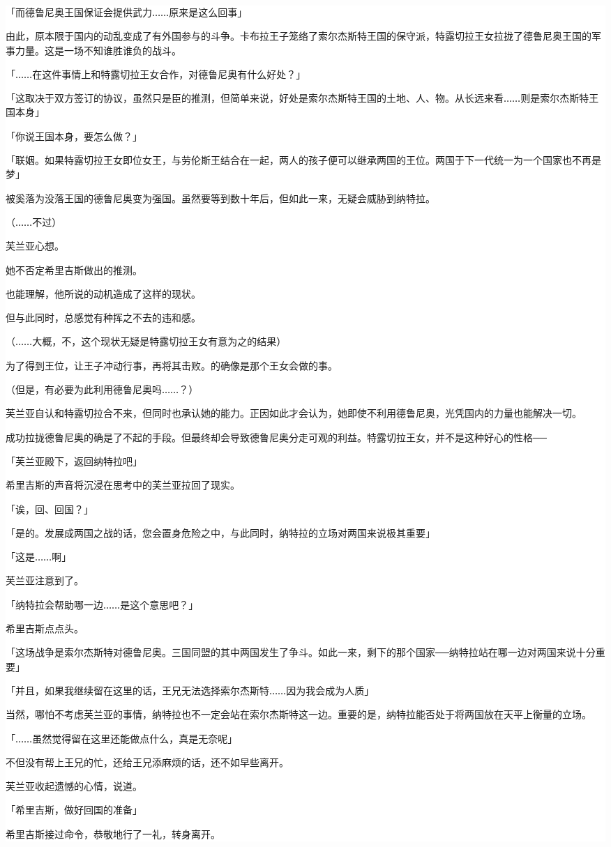 「而德鲁尼奥王国保证会提供武力……原来是这么回事」

由此，原本限于国内的动乱变成了有外国参与的斗争。卡布拉王子笼络了索尔杰斯特王国的保守派，特露切拉王女拉拢了德鲁尼奥王国的军事力量。这是一场不知谁胜谁负的战斗。

「……在这件事情上和特露切拉王女合作，对德鲁尼奥有什么好处？」

「这取决于双方签订的协议，虽然只是臣的推测，但简单来说，好处是索尔杰斯特王国的土地、人、物。从长远来看……则是索尔杰斯特王国本身」

「你说王国本身，要怎么做？」

「联姻。如果特露切拉王女即位女王，与劳伦斯王结合在一起，两人的孩子便可以继承两国的王位。两国于下一代统一为一个国家也不再是梦」

被奚落为没落王国的德鲁尼奥变为强国。虽然要等到数十年后，但如此一来，无疑会威胁到纳特拉。

（……不过）

芙兰亚心想。

她不否定希里吉斯做出的推测。

也能理解，他所说的动机造成了这样的现状。

但与此同时，总感觉有种挥之不去的违和感。

（……大概，不，这个现状无疑是特露切拉王女有意为之的结果）

为了得到王位，让王子冲动行事，再将其击败。的确像是那个王女会做的事。

（但是，有必要为此利用德鲁尼奥吗……？）

芙兰亚自认和特露切拉合不来，但同时也承认她的能力。正因如此才会认为，她即使不利用德鲁尼奥，光凭国内的力量也能解决一切。

成功拉拢德鲁尼奥的确是了不起的手段。但最终却会导致德鲁尼奥分走可观的利益。特露切拉王女，并不是这种好心的性格──

「芙兰亚殿下，返回纳特拉吧」

希里吉斯的声音将沉浸在思考中的芙兰亚拉回了现实。

「诶，回、回国？」

「是的。发展成两国之战的话，您会置身危险之中，与此同时，纳特拉的立场对两国来说极其重要」

「这是……啊」

芙兰亚注意到了。

「纳特拉会帮助哪一边……是这个意思吧？」

希里吉斯点点头。

「这场战争是索尔杰斯特对德鲁尼奥。三国同盟的其中两国发生了争斗。如此一来，剩下的那个国家──纳特拉站在哪一边对两国来说十分重要」

「并且，如果我继续留在这里的话，王兄无法选择索尔杰斯特……因为我会成为人质」

当然，哪怕不考虑芙兰亚的事情，纳特拉也不一定会站在索尔杰斯特这一边。重要的是，纳特拉能否处于将两国放在天平上衡量的立场。

「……虽然觉得留在这里还能做点什么，真是无奈呢」

不但没有帮上王兄的忙，还给王兄添麻烦的话，还不如早些离开。

芙兰亚收起遗憾的心情，说道。

「希里吉斯，做好回国的准备」

希里吉斯接过命令，恭敬地行了一礼，转身离开。
